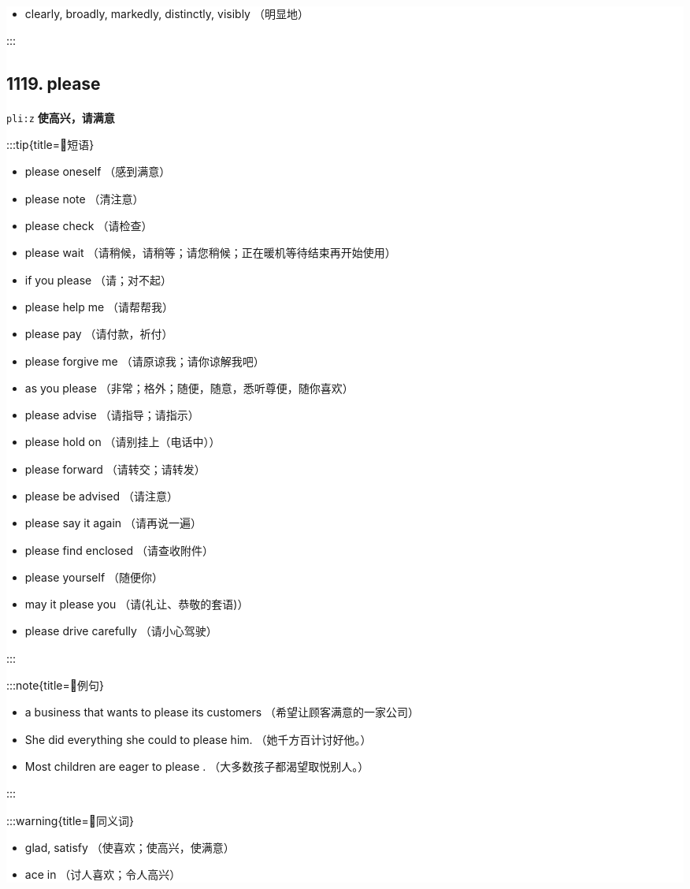 - clearly, broadly, markedly, distinctly, visibly （明显地）

:::


## 1119. please

`pli:z`  **使高兴，请满意**

:::tip{title=🤩短语}

- please oneself （感到满意）

- please note （清注意）

- please check （请检查）

- please wait （请稍候，请稍等；请您稍候；正在暖机等待结束再开始使用）

- if you please （请；对不起）

- please help me （请帮帮我）

- please pay （请付款，祈付）

- please forgive me （请原谅我；请你谅解我吧）

- as you please （非常；格外；随便，随意，悉听尊便，随你喜欢）

- please advise （请指导；请指示）

- please hold on （请别挂上（电话中））

- please forward （请转交；请转发）

- please be advised （请注意）

- please say it again （请再说一遍）

- please find enclosed （请查收附件）

- please yourself （随便你）

- may it please you （请(礼让、恭敬的套语)）

- please drive carefully （请小心驾驶）

:::

:::note{title=🎤例句}

- a business that wants to please its customers （希望让顾客满意的一家公司）

- She did everything she could to please him. （她千方百计讨好他。）

- Most children are eager to please . （大多数孩子都渴望取悦别人。）

:::

:::warning{title=🤔同义词}

- glad, satisfy （使喜欢；使高兴，使满意）

- ace in （讨人喜欢；令人高兴）
